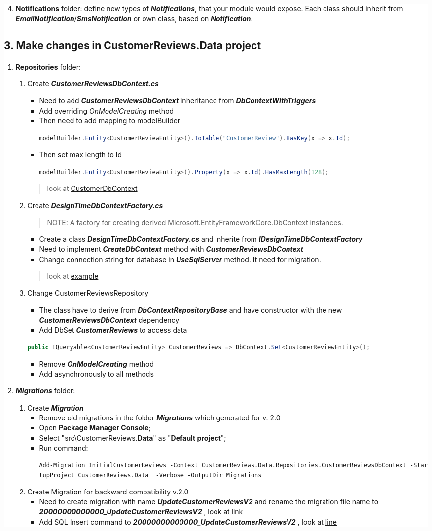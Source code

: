 4. **Notifications** folder: define new types of **_Notifications_**, that your module would expose. Each class should inherit from **_EmailNotification_**/**_SmsNotification_** or own class, based on **_Notification_**.

## 3. Make changes in CustomerReviews.Data project
1. **Repositories** folder: 
	1. Create **_CustomerReviewsDbContext.cs_**
		* Need to add **_CustomerReviewsDbContext_** inheritance from **_DbContextWithTriggers_**
		* Add overriding _OnModelCreating_ method
		* Then need to add mapping to modelBuilder
			```cs
			modelBuilder.Entity<CustomerReviewEntity>().ToTable("CustomerReview").HasKey(x => x.Id);
			```
		* Then set max length to Id
			```cs
			modelBuilder.Entity<CustomerReviewEntity>().Property(x => x.Id).HasMaxLength(128);
			```
		> look at [CustomerDbContext](https://github.com/VirtoCommerce/vc-module-customer/blob/release/3.0.0/src/VirtoCommerce.CustomerModule.Data/Repositories/CustomerDbContext.cs)

	2. Create **_DesignTimeDbContextFactory.cs_**
		> NOTE: A factory for creating derived Microsoft.EntityFrameworkCore.DbContext instances.
		* Create a class **_DesignTimeDbContextFactory.cs_** and inherite from **_IDesignTimeDbContextFactory_**
		* Need to implement **_CreateDbContext_** method with **_CustomerReviewsDbContext_**
		* Change connection string for database in **_UseSqlServer_** method. It need for migration.
		> look at [example](https://github.com/VirtoCommerce/vc-module-customer/blob/release/3.0.0/src/VirtoCommerce.CustomerModule.Data/Repositories/DesignTimeDbContextFactory.cs)
	3. Change CustomerReviewsRepository
		* The class have to derive from **_DbContextRepositoryBase_** and have constructor with the new **_CustomerReviewsDbContext_** dependency
		* Add DbSet **_CustomerReviews_** to access data
		```cs
		public IQueryable<CustomerReviewEntity> CustomerReviews => DbContext.Set<CustomerReviewEntity>();
		```
		* Remove **_OnModelCreating_** method
		* Add asynchronously to all methods

2. **_Migrations_** folder:
	1. Create **_Migration_**
		* Remove old migrations in the folder **_Migrations_** which generated for v. 2.0
		* Open **Package Manager Console**;
		* Select "src\CustomerReviews.**Data**" as "**Default project**";
		* Run command:
			```
			Add-Migration InitialCustomerReviews -Context CustomerReviews.Data.Repositories.CustomerReviewsDbContext -StartupProject CustomerReviews.Data  -Verbose -OutputDir Migrations
			```
	2. Create Migration for backward compatibility v.2.0
		* Need to create migration with name **_UpdateCustomerReviewsV2_** and rename the migration file name to **_20000000000000_UpdateCustomerReviewsV2_** , look at [link](https://github.com/VirtoCommerce/vc-module-core/tree/release/3.0.0/src/VirtoCommerce.CoreModule.Data/Migrations/20000000000000_UpdateCoreV2.cs)
		* Add SQL Insert command to **_20000000000000_UpdateCustomerReviewsV2_** , look at [line](https://github.com/VirtoCommerce/vc-module-core/tree/release/3.0.0/src/VirtoCommerce.CoreModule.Data/Migrations/20000000000000_UpdateCoreV2.cs#L13) 
